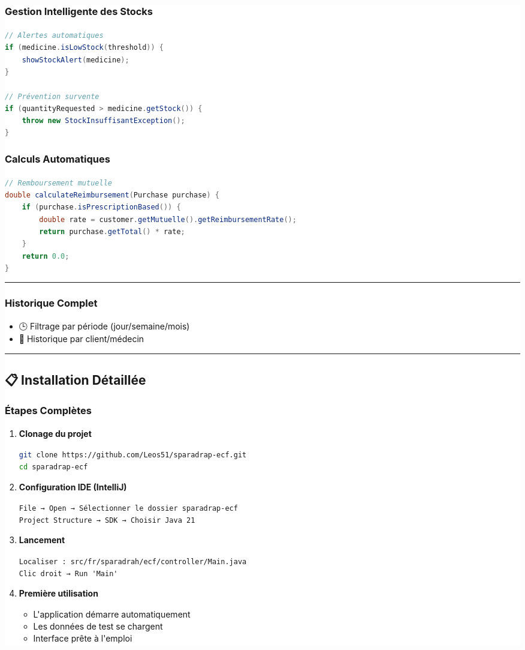 ### **Gestion Intelligente des Stocks**
```java
// Alertes automatiques
if (medicine.isLowStock(threshold)) {
    showStockAlert(medicine);
}

// Prévention survente
if (quantityRequested > medicine.getStock()) {
    throw new StockInsuffisantException();
}
```

### **Calculs Automatiques**
```java
// Remboursement mutuelle
double calculateReimbursement(Purchase purchase) {
    if (purchase.isPrescriptionBased()) {
        double rate = customer.getMutuelle().getReimbursementRate();
        return purchase.getTotal() * rate;
    }
    return 0.0;
}
```

---


### **Historique Complet**
- 🕒 Filtrage par période (jour/semaine/mois)
- 👤 Historique par client/médecin

---

## 📋 Installation Détaillée

### **Étapes Complètes**

1. **Clonage du projet**
   ```bash
   git clone https://github.com/Leos51/sparadrap-ecf.git
   cd sparadrap-ecf
   ```

2. **Configuration IDE (IntelliJ)**
   ```
   File → Open → Sélectionner le dossier sparadrap-ecf
   Project Structure → SDK → Choisir Java 21
   ```

3. **Lancement**
   ```
   Localiser : src/fr/sparadrah/ecf/controller/Main.java
   Clic droit → Run 'Main'
   ```

4. **Première utilisation**
   - L'application démarre automatiquement
   - Les données de test se chargent
   - Interface prête à l'emploi





